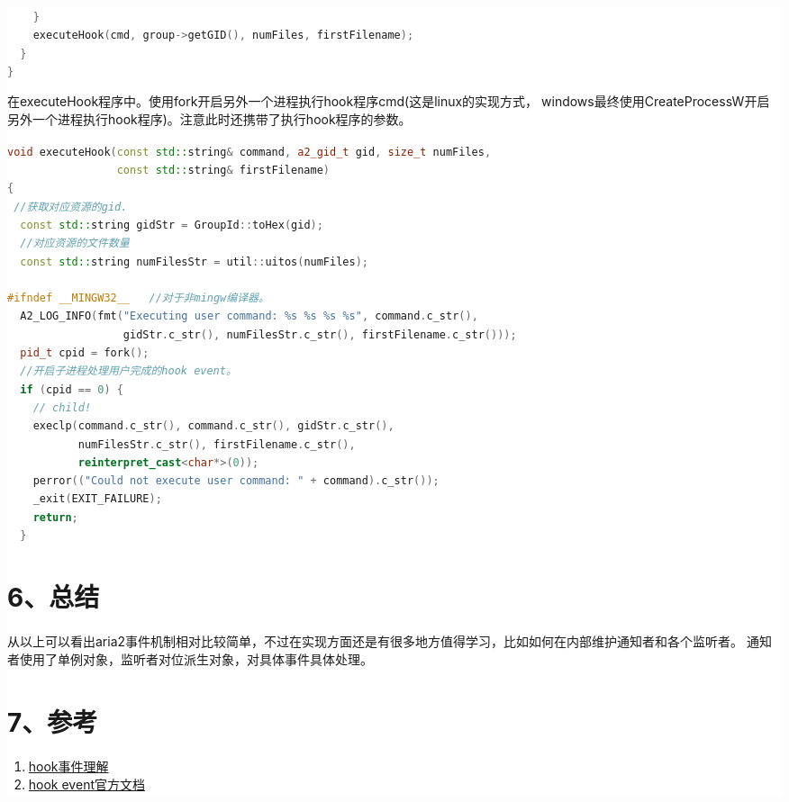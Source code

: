 ```cpp
    }
    executeHook(cmd, group->getGID(), numFiles, firstFilename);
  }
}
```

在executeHook程序中。使用fork开启另外一个进程执行hook程序cmd(这是linux的实现方式， windows最终使用CreateProcessW开启另外一个进程执行hook程序)。注意此时还携带了执行hook程序的参数。

```cpp
void executeHook(const std::string& command, a2_gid_t gid, size_t numFiles,
                 const std::string& firstFilename)
{
 //获取对应资源的gid.
  const std::string gidStr = GroupId::toHex(gid);
  //对应资源的文件数量
  const std::string numFilesStr = util::uitos(numFiles);

#ifndef __MINGW32__   //对于非mingw编译器。
  A2_LOG_INFO(fmt("Executing user command: %s %s %s %s", command.c_str(),
                  gidStr.c_str(), numFilesStr.c_str(), firstFilename.c_str()));
  pid_t cpid = fork();
  //开启子进程处理用户完成的hook event。
  if (cpid == 0) {
    // child!
    execlp(command.c_str(), command.c_str(), gidStr.c_str(),
           numFilesStr.c_str(), firstFilename.c_str(),
           reinterpret_cast<char*>(0));
    perror(("Could not execute user command: " + command).c_str());
    _exit(EXIT_FAILURE);
    return;
  }

```

# 6、总结

从以上可以看出aria2事件机制相对比较简单，不过在实现方面还是有很多地方值得学习，比如如何在内部维护通知者和各个监听者。 通知者使用了单例对象，监听者对位派生对象，对具体事件具体处理。

# 7、参考

1. [hook事件理解](https://www.zhihu.com/question/20610442)
2. [hook event官方文档](https://aria2.github.io/manual/en/html/aria2c.html#event-hook)




